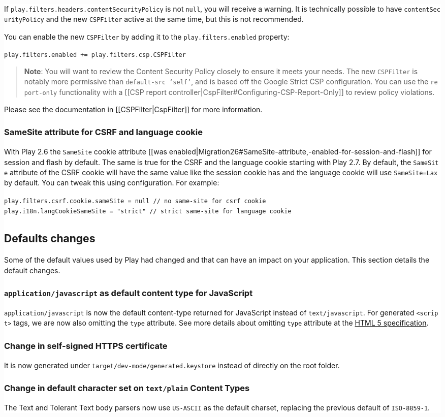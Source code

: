If `play.filters.headers.contentSecurityPolicy` is not `null`, you will receive a warning.  It is technically possible to have `contentSecurityPolicy` and the new `CSPFilter` active at the same time, but this is not recommended.

You can enable the new `CSPFilter` by adding it to the `play.filters.enabled` property:

```hocon
play.filters.enabled += play.filters.csp.CSPFilter
```

> **Note**: You will want to review the Content Security Policy closely to ensure it meets your needs.  The new `CSPFilter` is notably more permissive than `default-src ‘self’`, and is based off the Google Strict CSP configuration.  You can use the `report-only` functionality with a [[CSP report controller|CspFilter#Configuring-CSP-Report-Only]] to review policy violations.

Please see the documentation in [[CSPFilter|CspFilter]] for more information.

### SameSite attribute for CSRF and language cookie

With Play 2.6 the `SameSite` cookie attribute [[was enabled|Migration26#SameSite-attribute,-enabled-for-session-and-flash]] for session and flash by default.
The same is true for the CSRF and the language cookie starting with Play 2.7. By default, the `SameSite` attribute of the CSRF cookie will have the same value like the session cookie has and the language cookie will use `SameSite=Lax` by default.
You can tweak this using configuration. For example:

```hocon
play.filters.csrf.cookie.sameSite = null // no same-site for csrf cookie
play.i18n.langCookieSameSite = "strict" // strict same-site for language cookie
```

## Defaults changes

Some of the default values used by Play had changed and that can have an impact on your application. This section details the default changes.

### `application/javascript` as default content type for JavaScript

`application/javascript` is now the default content-type returned for JavaScript instead of `text/javascript`. For generated `<script>` tags, we are now also omitting the `type` attribute. See more details about omitting `type` attribute at the [HTML 5 specification](https://www.w3.org/TR/html51/semantics-scripting.html#element-attrdef-script-type).

### Change in self-signed HTTPS certificate

It is now generated under `target/dev-mode/generated.keystore` instead of directly on the root folder.

### Change in default character set on `text/plain` Content Types

The Text and Tolerant Text body parsers now use `US-ASCII` as the default charset, replacing the previous default of `ISO-8859-1`.

